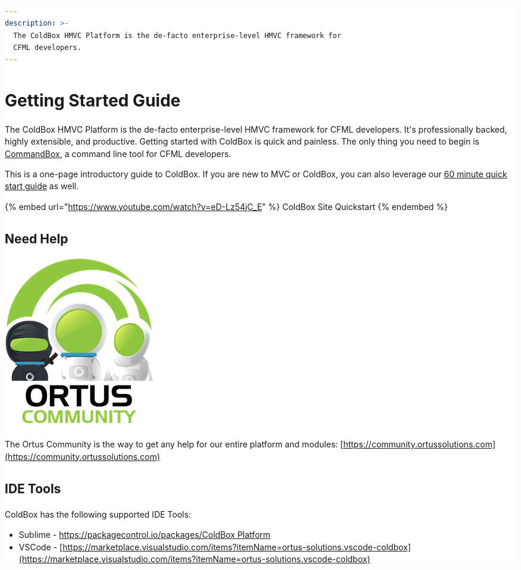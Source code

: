 ```yaml
---
description: >-
  The ColdBox HMVC Platform is the de-facto enterprise-level HMVC framework for
  CFML developers.
---
```


# Getting Started Guide

The ColdBox HMVC Platform is the de-facto enterprise-level HMVC framework for CFML developers. It's professionally backed, highly extensible, and productive. Getting started with ColdBox is quick and painless. The only thing you need to begin is [CommandBox](http://www.ortussolutions.com/products/commandbox), a command line tool for CFML developers.

This is a one-page introductory guide to ColdBox. If you are new to MVC or ColdBox, you can also leverage our [60 minute quick start guide](60-minute-quick-start/) as well.

{% embed url="https://www.youtube.com/watch?v=eD-Lz54jC_E" %}
ColdBox Site Quickstart
{% endembed %}

## Need Help

![](../.gitbook/assets/ortus-community-square-small.png)

The Ortus Community is the way to get any help for our entire platform and modules: [https://community.ortussolutions.com](https://community.ortussolutions.com)

## IDE Tools

ColdBox has the following supported IDE Tools:

* Sublime - [https://packagecontrol.io/packages/ColdBox Platform](https://packagecontrol.io/packages/ColdBox%20Platform)
* VSCode - [https://marketplace.visualstudio.com/items?itemName=ortus-solutions.vscode-coldbox](https://marketplace.visualstudio.com/items?itemName=ortus-solutions.vscode-coldbox)
